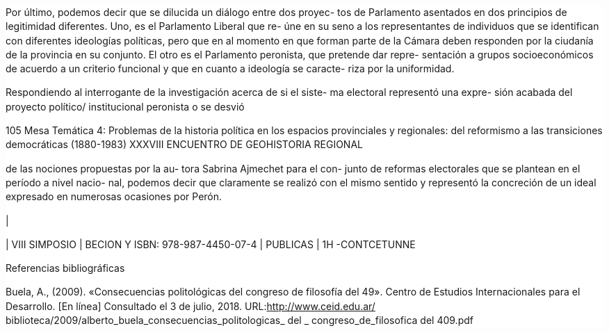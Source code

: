 Por último, podemos decir que se
dilucida un diálogo entre dos proyec-
tos de Parlamento asentados en dos
principios de legitimidad diferentes.
Uno, es el Parlamento Liberal que re-
úne en su seno a los representantes
de individuos que se identifican con
diferentes ideologías políticas, pero
que en al momento en que forman
parte de la Cámara deben responden
por la ciudanía de la provincia en su
conjunto. El otro es el Parlamento
peronista, que pretende dar repre-
sentación a grupos socioeconómicos
de acuerdo a un criterio funcional y
que en cuanto a ideología se caracte-
riza por la uniformidad.

Respondiendo al interrogante de
la investigación acerca de si el siste-
ma electoral representó una expre-
sión acabada del proyecto político/
institucional peronista o se desvió

105  Mesa Temática 4: Problemas de la historia política en los espacios provinciales y regionales: del reformismo a las transiciones democráticas (1880-1983)
XXXVIII ENCUENTRO DE
GEOHISTORIA REGIONAL

de las nociones propuestas por la au-
tora Sabrina Ajmechet para el con-
junto de reformas electorales que se
plantean en el período a nivel nacio-
nal, podemos decir que claramente
se realizó con el mismo sentido y
representó la concreción de un ideal
expresado en numerosas ocasiones
por Perón.

|

| VIII SIMPOSIO |
BECION Y ISBN: 978-987-4450-07-4
| PUBLICAS | 1H -CONTCETUNNE

Referencias bibliográficas

Buela, A., (2009). «Consecuencias politológicas del congreso de filosofía
del 49». Centro de Estudios Internacionales para el Desarrollo. [En
línea] Consultado el 3 de julio, 2018. URL:http://www.ceid.edu.ar/
biblioteca/2009/alberto_buela_consecuencias_politologicas_ del _
congreso_de_filosofica del 409.pdf
